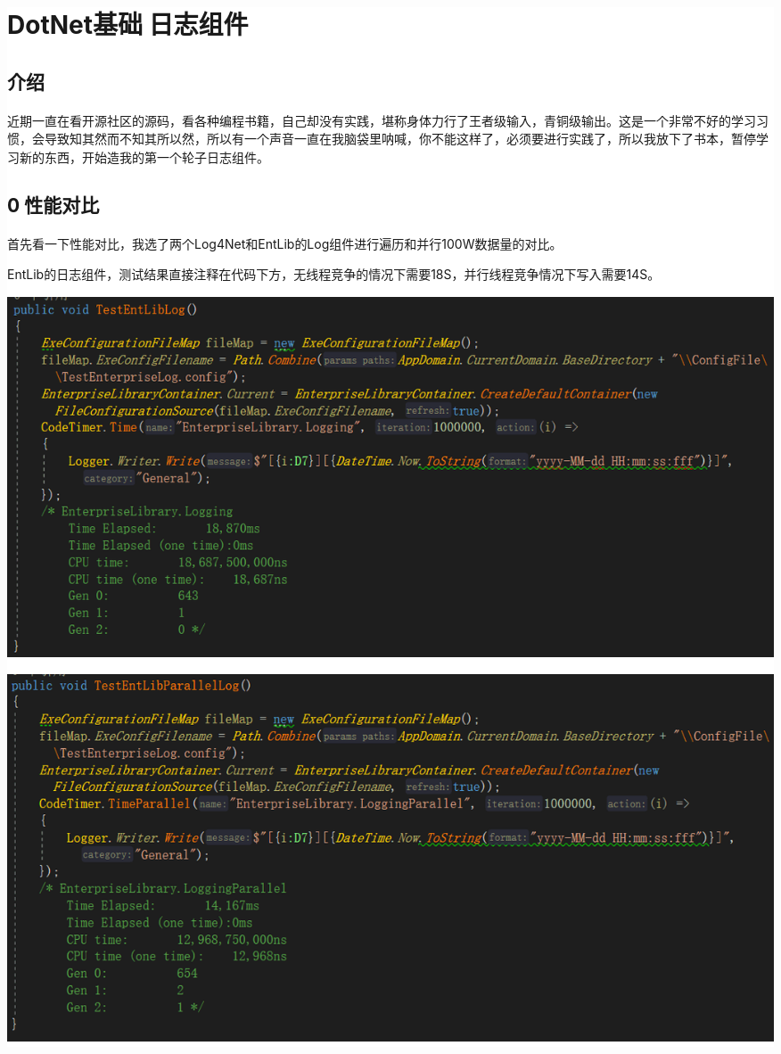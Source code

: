 # DotNet基础 日志组件


## 介绍

近期一直在看开源社区的源码，看各种编程书籍，自己却没有实践，堪称身体力行了王者级输入，青铜级输出。这是一个非常不好的学习习惯，会导致知其然而不知其所以然，所以有一个声音一直在我脑袋里呐喊，你不能这样了，必须要进行实践了，所以我放下了书本，暂停学习新的东西，开始造我的第一个轮子日志组件。

## 0 性能对比

首先看一下性能对比，我选了两个Log4Net和EntLib的Log组件进行遍历和并行100W数据量的对比。

EntLib的日志组件，测试结果直接注释在代码下方，无线程竞争的情况下需要18S，并行线程竞争情况下写入需要14S。

![1588341616549](/dotnet/1588341616549.png)

![1588342002870](/dotnet/1588342002870.png)
